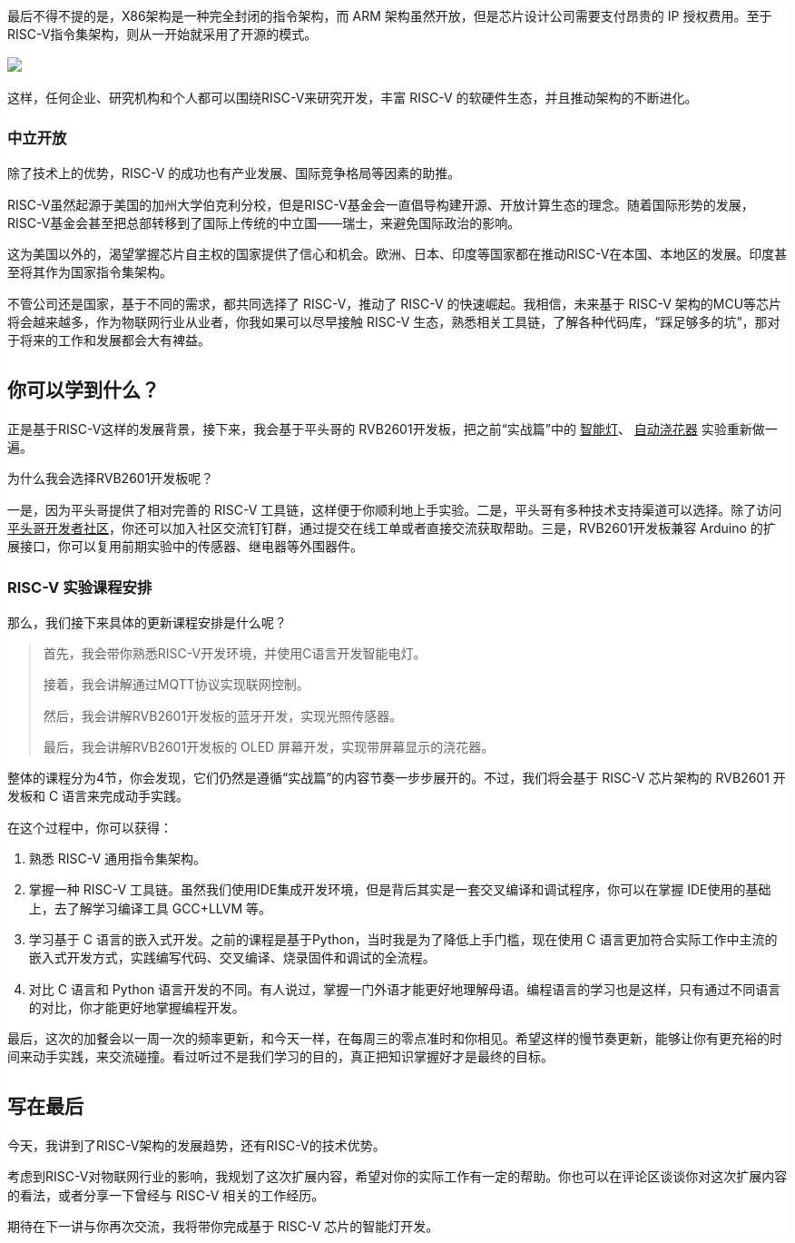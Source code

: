最后不得不提的是，X86架构是一种完全封闭的指令架构，而 ARM 架构虽然开放，但是芯片设计公司需要支付昂贵的 IP 授权费用。至于RISC-V指令集架构，则从一开始就采用了开源的模式。

![](https://static001.geekbang.org/resource/image/fc/e9/fcb2af2a5bf2d795e0c095aa4294bbe9.png?wh=2284x869)

这样，任何企业、研究机构和个人都可以围绕RISC-V来研究开发，丰富 RISC-V 的软硬件生态，并且推动架构的不断进化。

### 中立开放

除了技术上的优势，RISC-V 的成功也有产业发展、国际竞争格局等因素的助推。

RISC-V虽然起源于美国的加州大学伯克利分校，但是RISC-V基金会一直倡导构建开源、开放计算生态的理念。随着国际形势的发展，RISC-V基金会甚至把总部转移到了国际上传统的中立国——瑞士，来避免国际政治的影响。

这为美国以外的，渴望掌握芯片自主权的国家提供了信心和机会。欧洲、日本、印度等国家都在推动RISC-V在本国、本地区的发展。印度甚至将其作为国家指令集架构。

不管公司还是国家，基于不同的需求，都共同选择了 RISC-V，推动了 RISC-V 的快速崛起。我相信，未来基于 RISC-V 架构的MCU等芯片将会越来越多，作为物联网行业从业者，你我如果可以尽早接触 RISC-V 生态，熟悉相关工具链，了解各种代码库，“踩足够多的坑”，那对于将来的工作和发展都会大有裨益。

## 你可以学到什么？

正是基于RISC-V这样的发展背景，接下来，我会基于平头哥的 RVB2601开发板，把之前“实战篇”中的 [智能灯](http://time.geekbang.org/column/article/322528)、 [自动浇花器](http://time.geekbang.org/column/article/326153) 实验重新做一遍。

为什么我会选择RVB2601开发板呢？

一是，因为平头哥提供了相对完善的 RISC-V 工具链，这样便于你顺利地上手实验。二是，平头哥有多种技术支持渠道可以选择。除了访问 [平头哥开发者社区](https://occ.t-head.cn)，你还可以加入社区交流钉钉群，通过提交在线工单或者直接交流获取帮助。三是，RVB2601开发板兼容 Arduino 的扩展接口，你可以复用前期实验中的传感器、继电器等外围器件。

### RISC-V 实验课程安排

那么，我们接下来具体的更新课程安排是什么呢？

> 首先，我会带你熟悉RISC-V开发环境，并使用C语言开发智能电灯。
>
> 接着，我会讲解通过MQTT协议实现联网控制。
>
> 然后，我会讲解RVB2601开发板的蓝牙开发，实现光照传感器。
>
> 最后，我会讲解RVB2601开发板的 OLED 屏幕开发，实现带屏幕显示的浇花器。

整体的课程分为4节，你会发现，它们仍然是遵循“实战篇”的内容节奏一步步展开的。不过，我们将会基于 RISC-V 芯片架构的 RVB2601 开发板和 C 语言来完成动手实践。

在这个过程中，你可以获得：

1. 熟悉 RISC-V 通用指令集架构。

2. 掌握一种 RISC-V 工具链。虽然我们使用IDE集成开发环境，但是背后其实是一套交叉编译和调试程序，你可以在掌握 IDE使用的基础上，去了解学习编译工具 GCC+LLVM 等。

3. 学习基于 C 语言的嵌入式开发。之前的课程是基于Python，当时我是为了降低上手门槛，现在使用 C 语言更加符合实际工作中主流的嵌入式开发方式，实践编写代码、交叉编译、烧录固件和调试的全流程。

4. 对比 C 语言和 Python 语言开发的不同。有人说过，掌握一门外语才能更好地理解母语。编程语言的学习也是这样，只有通过不同语言的对比，你才能更好地掌握编程开发。


最后，这次的加餐会以一周一次的频率更新，和今天一样，在每周三的零点准时和你相见。希望这样的慢节奏更新，能够让你有更充裕的时间来动手实践，来交流碰撞。看过听过不是我们学习的目的，真正把知识掌握好才是最终的目标。

## 写在最后

今天，我讲到了RISC-V架构的发展趋势，还有RISC-V的技术优势。

考虑到RISC-V对物联网行业的影响，我规划了这次扩展内容，希望对你的实际工作有一定的帮助。你也可以在评论区谈谈你对这次扩展内容的看法，或者分享一下曾经与 RISC-V 相关的工作经历。

期待在下一讲与你再次交流，我将带你完成基于 RISC-V 芯片的智能灯开发。